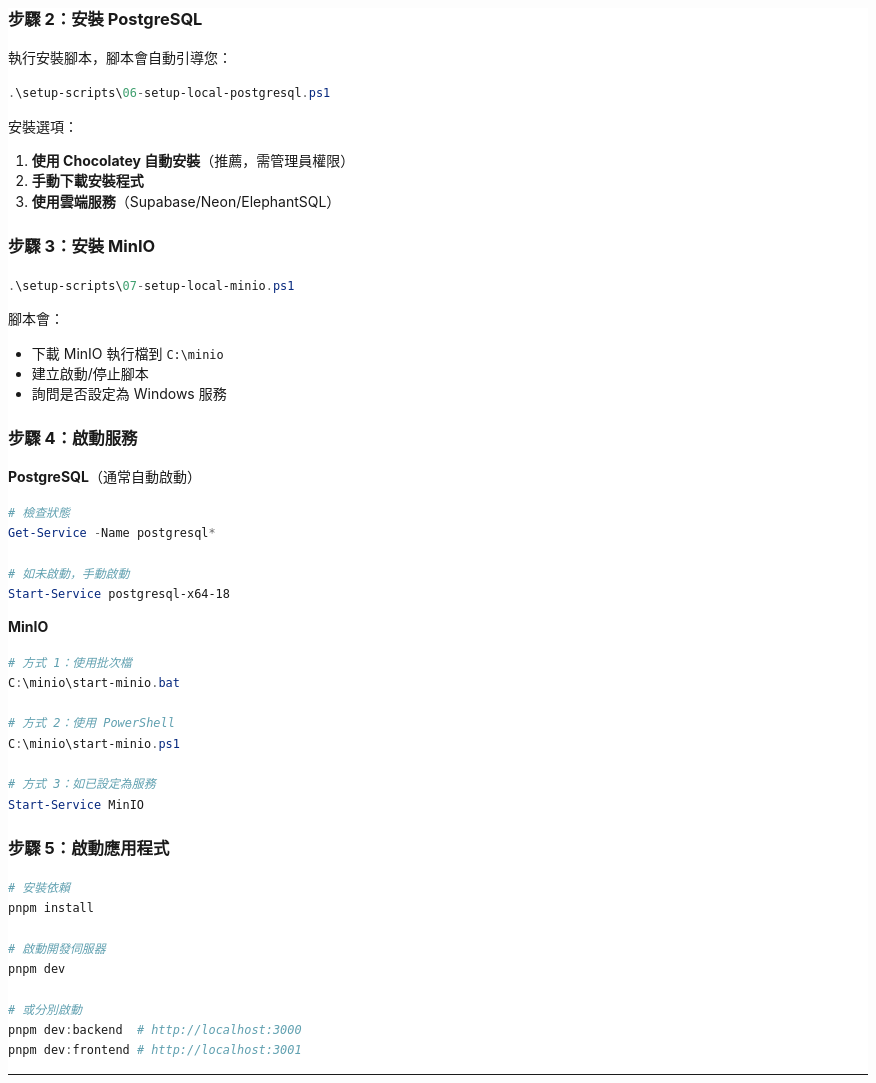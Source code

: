 ### 步驟 2：安裝 PostgreSQL

執行安裝腳本，腳本會自動引導您：

```powershell
.\setup-scripts\06-setup-local-postgresql.ps1
```

安裝選項：
1. **使用 Chocolatey 自動安裝**（推薦，需管理員權限）
2. **手動下載安裝程式**
3. **使用雲端服務**（Supabase/Neon/ElephantSQL）

### 步驟 3：安裝 MinIO

```powershell
.\setup-scripts\07-setup-local-minio.ps1
```

腳本會：
- 下載 MinIO 執行檔到 `C:\minio`
- 建立啟動/停止腳本
- 詢問是否設定為 Windows 服務

### 步驟 4：啟動服務

**PostgreSQL**（通常自動啟動）
```powershell
# 檢查狀態
Get-Service -Name postgresql*

# 如未啟動，手動啟動
Start-Service postgresql-x64-18
```

**MinIO**
```powershell
# 方式 1：使用批次檔
C:\minio\start-minio.bat

# 方式 2：使用 PowerShell
C:\minio\start-minio.ps1

# 方式 3：如已設定為服務
Start-Service MinIO
```

### 步驟 5：啟動應用程式

```powershell
# 安裝依賴
pnpm install

# 啟動開發伺服器
pnpm dev

# 或分別啟動
pnpm dev:backend  # http://localhost:3000
pnpm dev:frontend # http://localhost:3001
```

---